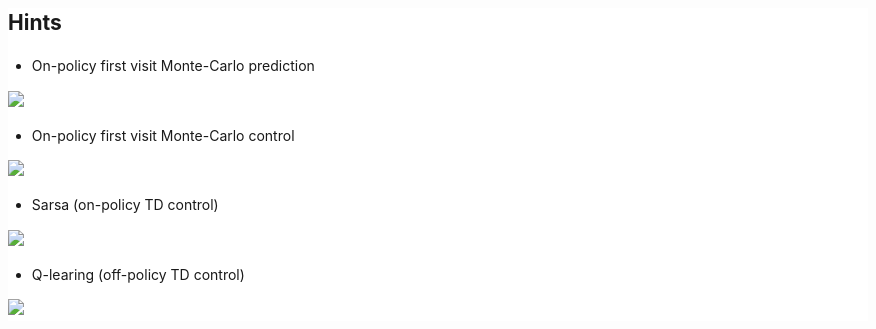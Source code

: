 
## Hints
* On-policy first visit Monte-Carlo prediction
<img src="https://github.com/lllyyyt123/WPI-CS525-DS595-Fall22/blob/master/Project2/img/mc_predict.png" width="80%" >

* On-policy first visit Monte-Carlo control
<img src="https://github.com/lllyyyt123/WPI-CS525-DS595-Fall22/blob/master/Project2/img/mc.png" width="80%" >

* Sarsa (on-policy TD control)
<img src="https://github.com/lllyyyt123/WPI-CS525-DS595-Fall22/blob/master/Project2/img/sarsa.png" width="80%" >

* Q-learing (off-policy TD control)
<img src="https://github.com/lllyyyt123/WPI-CS525-DS595-Fall22/blob/master/Project2/img/q-learning.png" width="80%" >




